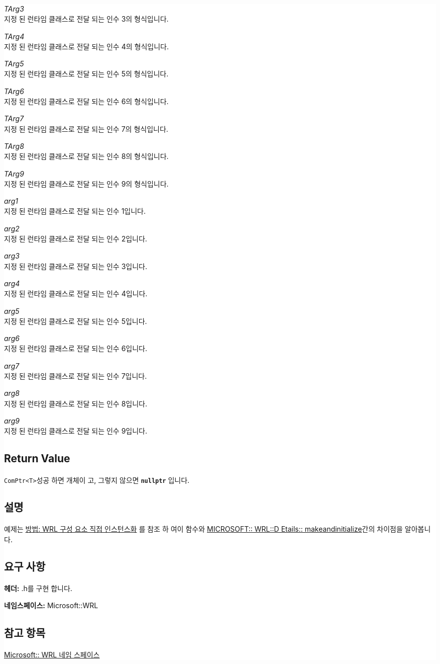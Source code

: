 *TArg3*<br/>
지정 된 런타임 클래스로 전달 되는 인수 3의 형식입니다.

*TArg4*<br/>
지정 된 런타임 클래스로 전달 되는 인수 4의 형식입니다.

*TArg5*<br/>
지정 된 런타임 클래스로 전달 되는 인수 5의 형식입니다.

*TArg6*<br/>
지정 된 런타임 클래스로 전달 되는 인수 6의 형식입니다.

*TArg7*<br/>
지정 된 런타임 클래스로 전달 되는 인수 7의 형식입니다.

*TArg8*<br/>
지정 된 런타임 클래스로 전달 되는 인수 8의 형식입니다.

*TArg9*<br/>
지정 된 런타임 클래스로 전달 되는 인수 9의 형식입니다.

*arg1*<br/>
지정 된 런타임 클래스로 전달 되는 인수 1입니다.

*arg2*<br/>
지정 된 런타임 클래스로 전달 되는 인수 2입니다.

*arg3*<br/>
지정 된 런타임 클래스로 전달 되는 인수 3입니다.

*arg4*<br/>
지정 된 런타임 클래스로 전달 되는 인수 4입니다.

*arg5*<br/>
지정 된 런타임 클래스로 전달 되는 인수 5입니다.

*arg6*<br/>
지정 된 런타임 클래스로 전달 되는 인수 6입니다.

*arg7*<br/>
지정 된 런타임 클래스로 전달 되는 인수 7입니다.

*arg8*<br/>
지정 된 런타임 클래스로 전달 되는 인수 8입니다.

*arg9*<br/>
지정 된 런타임 클래스로 전달 되는 인수 9입니다.

## <a name="return-value"></a>Return Value

`ComPtr<T>`성공 하면 개체이 고, 그렇지 않으면 **`nullptr`** 입니다.

## <a name="remarks"></a>설명

예제는 [방법: WRL 구성 요소 직접 인스턴스화](how-to-instantiate-wrl-components-directly.md) 를 참조 하 여이 함수와 [MICROSOFT:: WRL::D Etails:: makeandinitialize](makeandinitialize-function.md)간의 차이점을 알아봅니다.

## <a name="requirements"></a>요구 사항

**헤더:** .h를 구현 합니다.

**네임스페이스:** Microsoft::WRL

## <a name="see-also"></a>참고 항목

[Microsoft:: WRL 네임 스페이스](microsoft-wrl-namespace.md)
